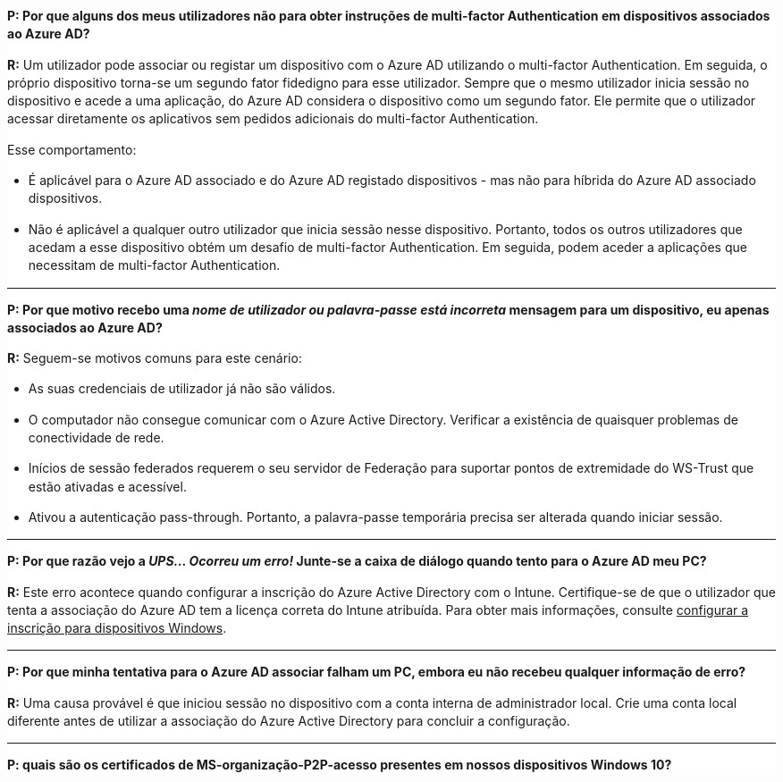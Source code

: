 
**P: Por que alguns dos meus utilizadores não para obter instruções de multi-factor Authentication em dispositivos associados ao Azure AD?**

**R:** Um utilizador pode associar ou registar um dispositivo com o Azure AD utilizando o multi-factor Authentication. Em seguida, o próprio dispositivo torna-se um segundo fator fidedigno para esse utilizador. Sempre que o mesmo utilizador inicia sessão no dispositivo e acede a uma aplicação, do Azure AD considera o dispositivo como um segundo fator. Ele permite que o utilizador acessar diretamente os aplicativos sem pedidos adicionais do multi-factor Authentication. 

Esse comportamento:

- É aplicável para o Azure AD associado e do Azure AD registado dispositivos - mas não para híbrida do Azure AD associado dispositivos.

- Não é aplicável a qualquer outro utilizador que inicia sessão nesse dispositivo. Portanto, todos os outros utilizadores que acedam a esse dispositivo obtém um desafio de multi-factor Authentication. Em seguida, podem aceder a aplicações que necessitam de multi-factor Authentication.

---

**P: Por que motivo recebo uma *nome de utilizador ou palavra-passe está incorreta* mensagem para um dispositivo, eu apenas associados ao Azure AD?**

**R:** Seguem-se motivos comuns para este cenário:

- As suas credenciais de utilizador já não são válidos.

- O computador não consegue comunicar com o Azure Active Directory. Verificar a existência de quaisquer problemas de conectividade de rede.

- Inícios de sessão federados requerem o seu servidor de Federação para suportar pontos de extremidade do WS-Trust que estão ativadas e acessível. 

- Ativou a autenticação pass-through. Portanto, a palavra-passe temporária precisa ser alterada quando iniciar sessão.

---

**P: Por que razão vejo a *UPS... Ocorreu um erro!* Junte-se a caixa de diálogo quando tento para o Azure AD meu PC?**

**R:** Este erro acontece quando configurar a inscrição do Azure Active Directory com o Intune. Certifique-se de que o utilizador que tenta a associação do Azure AD tem a licença correta do Intune atribuída. Para obter mais informações, consulte [configurar a inscrição para dispositivos Windows](https://docs.microsoft.com/intune/windows-enroll).  

---

**P: Por que minha tentativa para o Azure AD associar falham um PC, embora eu não recebeu qualquer informação de erro?**

**R:** Uma causa provável é que iniciou sessão no dispositivo com a conta interna de administrador local. Crie uma conta local diferente antes de utilizar a associação do Azure Active Directory para concluir a configuração. 

---

**P: quais são os certificados de MS-organização-P2P-acesso presentes em nossos dispositivos Windows 10?**

